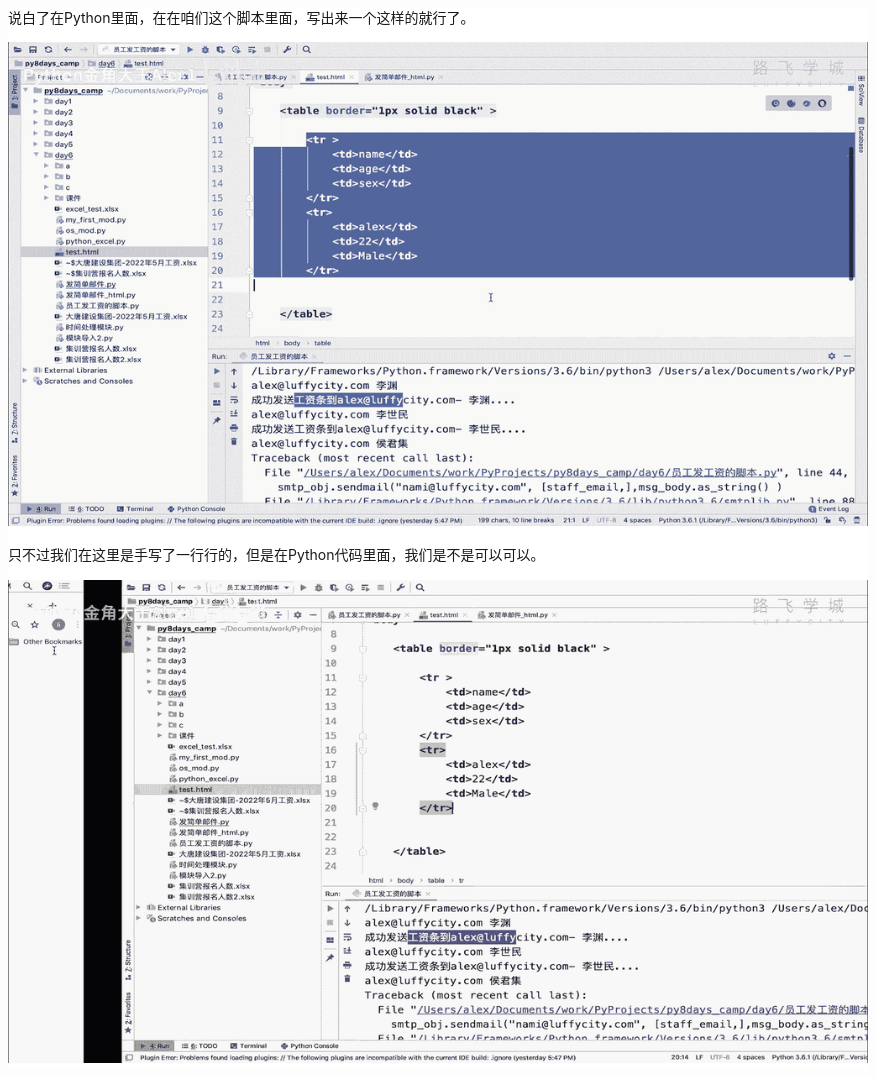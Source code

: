说白了在Python里面，在在咱们这个脚本里面，写出来一个这样的就行了。

![](img/564a0fe16c0e435f216a2aedfb12a413_35.png)

只不过我们在这里是手写了一行行的，但是在Python代码里面，我们是不是可以可以。

![](img/564a0fe16c0e435f216a2aedfb12a413_37.png)
